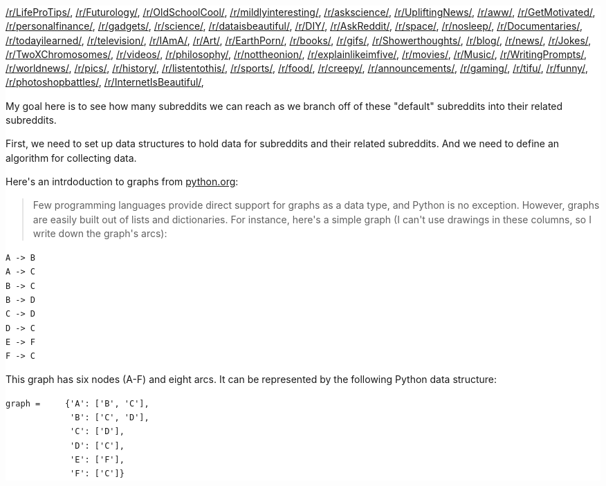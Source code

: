 [/r/LifeProTips/](https://reddit.com/r/LifeProTips/),  [/r/Futurology/](https://reddit.com/r/Futurology/),  [/r/OldSchoolCool/](https://reddit.com/r/OldSchoolCool/),  [/r/mildlyinteresting/](https://reddit.com/r/mildlyinteresting/),  [/r/askscience/](https://reddit.com/r/askscience/),  [/r/UpliftingNews/](https://reddit.com/r/UpliftingNews/),  [/r/aww/](https://reddit.com/r/aww/),  [/r/GetMotivated/](https://reddit.com/r/GetMotivated/),  [/r/personalfinance/](https://reddit.com/r/personalfinance/),  [/r/gadgets/](https://reddit.com/r/gadgets/),  [/r/science/](https://reddit.com/r/science/),  [/r/dataisbeautiful/](https://reddit.com/r/dataisbeautiful/),  [/r/DIY/](https://reddit.com/r/DIY/),  [/r/AskReddit/](https://reddit.com/r/AskReddit/),  [/r/space/](https://reddit.com/r/space/),  [/r/nosleep/](https://reddit.com/r/nosleep/),  [/r/Documentaries/](https://reddit.com/r/Documentaries/),  [/r/todayilearned/](https://reddit.com/r/todayilearned/),  [/r/television/](https://reddit.com/r/television/),  [/r/IAmA/](https://reddit.com/r/IAmA/),  [/r/Art/](https://reddit.com/r/Art/),  [/r/EarthPorn/](https://reddit.com/r/EarthPorn/),  [/r/books/](https://reddit.com/r/books/),  [/r/gifs/](https://reddit.com/r/gifs/),  [/r/Showerthoughts/](https://reddit.com/r/Showerthoughts/),  [/r/blog/](https://reddit.com/r/blog/),  [/r/news/](https://reddit.com/r/news/),  [/r/Jokes/](https://reddit.com/r/Jokes/),  [/r/TwoXChromosomes/](https://reddit.com/r/TwoXChromosomes/),  [/r/videos/](https://reddit.com/r/videos/),  [/r/philosophy/](https://reddit.com/r/philosophy/),  [/r/nottheonion/](https://reddit.com/r/nottheonion/),  [/r/explainlikeimfive/](https://reddit.com/r/explainlikeimfive/),  [/r/movies/](https://reddit.com/r/movies/),  [/r/Music/](https://reddit.com/r/Music/),  [/r/WritingPrompts/](https://reddit.com/r/WritingPrompts/),  [/r/worldnews/](https://reddit.com/r/worldnews/),  [/r/pics/](https://reddit.com/r/pics/),  [/r/history/](https://reddit.com/r/history/),  [/r/listentothis/](https://reddit.com/r/listentothis/),  [/r/sports/](https://reddit.com/r/sports/),  [/r/food/](https://reddit.com/r/food/),  [/r/creepy/](https://reddit.com/r/creepy/),  [/r/announcements/](https://reddit.com/r/announcements/),  [/r/gaming/](https://reddit.com/r/gaming/),  [/r/tifu/](https://reddit.com/r/tifu/),  [/r/funny/](https://reddit.com/r/funny/),  [/r/photoshopbattles/](https://reddit.com/r/photoshopbattles/),  [/r/InternetIsBeautiful/](https://reddit.com/r/InternetIsBeautiful/),  

My goal here is to see how many subreddits we can reach as we branch off of these "default" subreddits into their related subreddits.

First, we need to set up data structures to hold data for subreddits and their related subreddits. And we need to define an algorithm for collecting data. 

Here's an intrdoduction to graphs from [python.org](https://www.python.org/doc/essays/graphs/):

> Few programming languages provide direct support for graphs as a data type, and Python is no exception. However, graphs are easily built out of lists and dictionaries. For instance, here's a simple graph (I can't use drawings in these columns, so I write down the graph's arcs):

```text
A -> B
A -> C
B -> C
B -> D
C -> D
D -> C
E -> F
F -> C 
```

This graph has six nodes (A-F) and eight arcs. It can be represented by the following Python data structure:

```text
graph =     {'A': ['B', 'C'],
             'B': ['C', 'D'],
             'C': ['D'],
             'D': ['C'],
             'E': ['F'],
             'F': ['C']}
```
